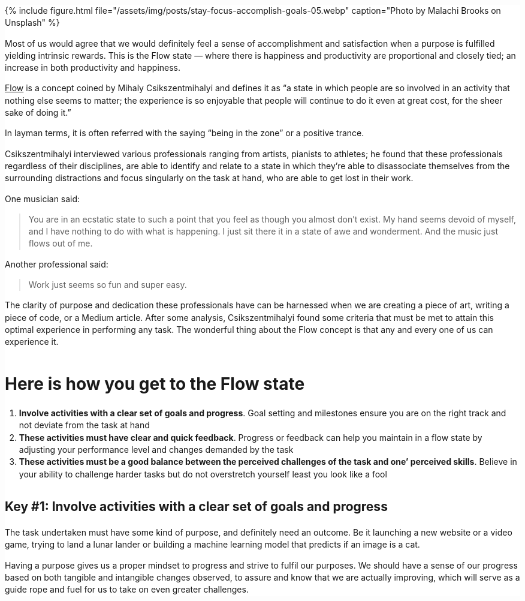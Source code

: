 {% include figure.html
  file="/assets/img/posts/stay-focus-accomplish-goals-05.webp"
  caption="Photo by Malachi Brooks on Unsplash"
%}

Most of us would agree that we would definitely feel a sense of accomplishment and satisfaction when a purpose is fulfilled yielding intrinsic rewards. This is the Flow state — where there is happiness and productivity are proportional and closely tied; an increase in both productivity and happiness.

[Flow](https://www.researchgate.net/publication/224927532_Flow_The_Psychology_of_Optimal_Experience) is a concept coined by Mihaly Csikszentmihalyi and defines it as “a state in which people are so involved in an activity that nothing else seems to matter; the experience is so enjoyable that people will continue to do it even at great cost, for the sheer sake of doing it.”

In layman terms, it is often referred with the saying “being in the zone” or a positive trance.

Csikszentmihalyi interviewed various professionals ranging from artists, pianists to athletes; he found that these professionals regardless of their disciplines, are able to identify and relate to a state in which they’re able to disassociate themselves from the surrounding distractions and focus singularly on the task at hand, who are able to get lost in their work.

One musician said:

>You are in an ecstatic state to such a point that you feel as though you almost don’t exist. My hand seems devoid of myself, and I have nothing to do with what is happening. I just sit there it in a state of awe and wonderment. And the music just flows out of me.

Another professional said:

> Work just seems so fun and super easy.

The clarity of purpose and dedication these professionals have can be harnessed when we are creating a piece of art, writing a piece of code, or a Medium article. After some analysis, Csikszentmihalyi found some criteria that must be met to attain this optimal experience in performing any task. The wonderful thing about the Flow concept is that any and every one of us can experience it.

# Here is how you get to the Flow state
1. **Involve activities with a clear set of goals and progress**. Goal setting and milestones ensure you are on the right track and not deviate from the task at hand
2. **These activities must have clear and quick feedback**. Progress or feedback can help you maintain in a flow state by adjusting your performance level and changes demanded by the task
3. **These activities must be a good balance between the perceived challenges of the task and one’ perceived skills**. Believe in your ability to challenge harder tasks but do not overstretch yourself least you look like a fool

## Key #1: Involve activities with a clear set of goals and progress

The task undertaken must have some kind of purpose, and definitely need an outcome. Be it launching a new website or a video game, trying to land a lunar lander or building a machine learning model that predicts if an image is a cat.

Having a purpose gives us a proper mindset to progress and strive to fulfil our purposes. We should have a sense of our progress based on both tangible and intangible changes observed, to assure and know that we are actually improving, which will serve as a guide rope and fuel for us to take on even greater challenges.
